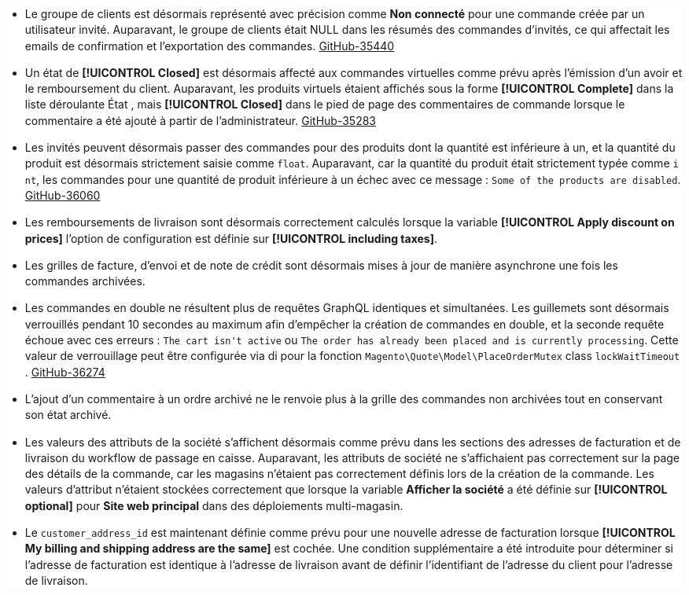 

* Le groupe de clients est désormais représenté avec précision comme **Non connecté** pour une commande créée par un utilisateur invité. Auparavant, le groupe de clients était NULL dans les résumés des commandes d’invités, ce qui affectait les emails de confirmation et l’exportation des commandes. [GitHub-35440](https://github.com/magento/magento2/issues/35440)



* Un état de **[!UICONTROL Closed]** est désormais affecté aux commandes virtuelles comme prévu après l’émission d’un avoir et le remboursement du client. Auparavant, les produits virtuels étaient affichés sous la forme **[!UICONTROL Complete]** dans la liste déroulante État , mais **[!UICONTROL Closed]** dans le pied de page des commentaires de commande lorsque le commentaire a été ajouté à partir de l’administrateur. [GitHub-35283](https://github.com/magento/magento2/issues/35283)



* Les invités peuvent désormais passer des commandes pour des produits dont la quantité est inférieure à un, et la quantité du produit est désormais strictement saisie comme `float`. Auparavant, car la quantité du produit était strictement typée comme `int`, les commandes pour une quantité de produit inférieure à un échec avec ce message : `Some of the products are disabled`. [GitHub-36060](https://github.com/magento/magento2/issues/36060)



* Les remboursements de livraison sont désormais correctement calculés lorsque la variable **[!UICONTROL Apply discount on prices]** l’option de configuration est définie sur **[!UICONTROL including taxes]**.



* Les grilles de facture, d’envoi et de note de crédit sont désormais mises à jour de manière asynchrone une fois les commandes archivées.



* Les commandes en double ne résultent plus de requêtes GraphQL identiques et simultanées. Les guillemets sont désormais verrouillés pendant 10 secondes au maximum afin d’empêcher la création de commandes en double, et la seconde requête échoue avec ces erreurs : `The cart isn't active` ou `The order has already been placed and is currently processing`. Cette valeur de verrouillage peut être configurée via di pour la fonction `Magento\Quote\Model\PlaceOrderMutex` class `lockWaitTimeout` . [GitHub-36274](https://github.com/magento/magento2/issues/36274)



* L’ajout d’un commentaire à un ordre archivé ne le renvoie plus à la grille des commandes non archivées tout en conservant son état archivé.



* Les valeurs des attributs de la société s’affichent désormais comme prévu dans les sections des adresses de facturation et de livraison du workflow de passage en caisse. Auparavant, les attributs de société ne s’affichaient pas correctement sur la page des détails de la commande, car les magasins n’étaient pas correctement définis lors de la création de la commande. Les valeurs d’attribut n’étaient stockées correctement que lorsque la variable **Afficher la société** a été définie sur **[!UICONTROL optional]** pour **Site web principal** dans des déploiements multi-magasin.



* Le `customer_address_id` est maintenant définie comme prévu pour une nouvelle adresse de facturation lorsque **[!UICONTROL My billing and shipping address are the same]** est cochée. Une condition supplémentaire a été introduite pour déterminer si l’adresse de facturation est identique à l’adresse de livraison avant de définir l’identifiant de l’adresse du client pour l’adresse de livraison.
